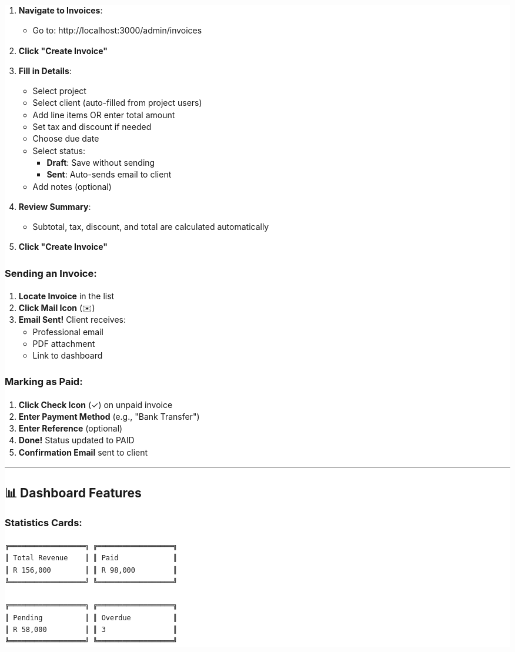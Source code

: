 1. **Navigate to Invoices**:
   - Go to: http://localhost:3000/admin/invoices
   
2. **Click "Create Invoice"**

3. **Fill in Details**:
   - Select project
   - Select client (auto-filled from project users)
   - Add line items OR enter total amount
   - Set tax and discount if needed
   - Choose due date
   - Select status:
     - **Draft**: Save without sending
     - **Sent**: Auto-sends email to client
   - Add notes (optional)

4. **Review Summary**:
   - Subtotal, tax, discount, and total are calculated automatically

5. **Click "Create Invoice"**

### **Sending an Invoice:**

1. **Locate Invoice** in the list
2. **Click Mail Icon** (✉️)
3. **Email Sent!** Client receives:
   - Professional email
   - PDF attachment
   - Link to dashboard

### **Marking as Paid:**

1. **Click Check Icon** (✓) on unpaid invoice
2. **Enter Payment Method** (e.g., "Bank Transfer")
3. **Enter Reference** (optional)
4. **Done!** Status updated to PAID
5. **Confirmation Email** sent to client

---

## 📊 Dashboard Features

### **Statistics Cards:**

```
╔══════════════════╗ ╔══════════════════╗
║ Total Revenue    ║ ║ Paid             ║
║ R 156,000        ║ ║ R 98,000         ║
╚══════════════════╝ ╚══════════════════╝

╔══════════════════╗ ╔══════════════════╗
║ Pending          ║ ║ Overdue          ║
║ R 58,000         ║ ║ 3                ║
╚══════════════════╝ ╚══════════════════╝
```
